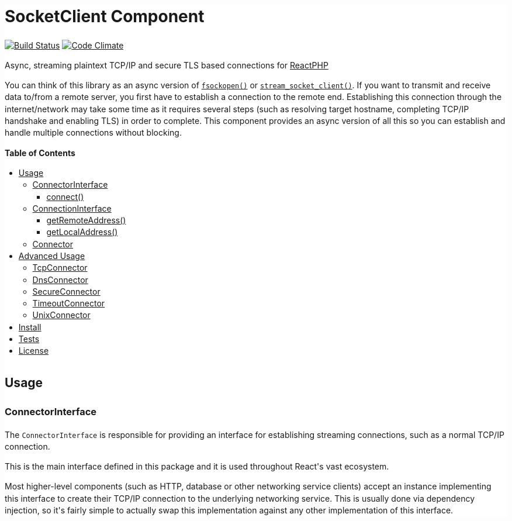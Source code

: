 # SocketClient Component

[![Build Status](https://secure.travis-ci.org/reactphp/socket-client.png?branch=master)](http://travis-ci.org/reactphp/socket-client) [![Code Climate](https://codeclimate.com/github/reactphp/socket-client/badges/gpa.svg)](https://codeclimate.com/github/reactphp/socket-client)

Async, streaming plaintext TCP/IP and secure TLS based connections for [ReactPHP](https://reactphp.org/)

You can think of this library as an async version of
[`fsockopen()`](http://www.php.net/function.fsockopen) or
[`stream_socket_client()`](http://php.net/function.stream-socket-client).
If you want to transmit and receive data to/from a remote server, you first
have to establish a connection to the remote end.
Establishing this connection through the internet/network may take some time
as it requires several steps (such as resolving target hostname, completing
TCP/IP handshake and enabling TLS) in order to complete.
This component provides an async version of all this so you can establish and
handle multiple connections without blocking.

**Table of Contents**

* [Usage](#usage)
  * [ConnectorInterface](#connectorinterface)
    * [connect()](#connect)
  * [ConnectionInterface](#connectioninterface)
    * [getRemoteAddress()](#getremoteaddress)
    * [getLocalAddress()](#getlocaladdress)
  * [Connector](#connector)
* [Advanced Usage](#advanced-usage)
  * [TcpConnector](#tcpconnector)
  * [DnsConnector](#dnsconnector)
  * [SecureConnector](#secureconnector)
  * [TimeoutConnector](#timeoutconnector)
  * [UnixConnector](#unixconnector)
* [Install](#install)
* [Tests](#tests)
* [License](#license)

## Usage

### ConnectorInterface

The `ConnectorInterface` is responsible for providing an interface for
establishing streaming connections, such as a normal TCP/IP connection.

This is the main interface defined in this package and it is used throughout
React's vast ecosystem.

Most higher-level components (such as HTTP, database or other networking
service clients) accept an instance implementing this interface to create their
TCP/IP connection to the underlying networking service.
This is usually done via dependency injection, so it's fairly simple to actually
swap this implementation against any other implementation of this interface.
